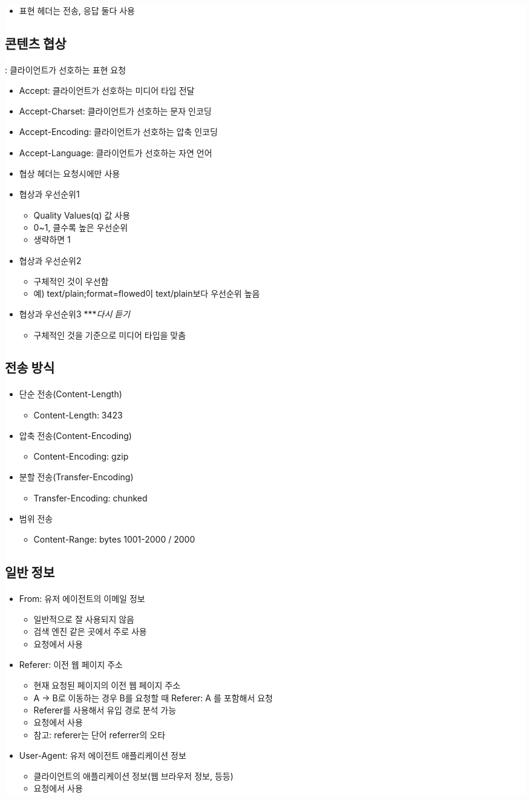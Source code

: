 - 표현 헤더는 전송, 응답 둘다 사용

## 콘텐츠 협상
: 클라이언트가 선호하는 표현 요청

- Accept: 클라이언트가 선호하는 미디어 타입 전달

- Accept-Charset: 클라이언트가 선호하는 문자 인코딩 

- Accept-Encoding: 클라이언트가 선호하는 압축 인코딩 

- Accept-Language: 클라이언트가 선호하는 자연 언어

- 협상 헤더는 요청시에만 사용

* 협상과 우선순위1
    -  Quality Values(q) 값 사용
    - 0~1, 클수록 높은 우선순위
    - 생략하면 1

* 협상과 우선순위2
    - 구체적인 것이 우선함
    - 예) text/plain;format=flowed이 text/plain보다 우선순위 높음

* 협상과 우선순위3 ****다시 듣기*
    - 구체적인 것을 기준으로 미디어 타입을 맞춤

## 전송 방식

- 단순 전송(Content-Length)
    - Content-Length: 3423

- 압축 전송(Content-Encoding)
    - Content-Encoding: gzip

- 분할 전송(Transfer-Encoding)
    - Transfer-Encoding: chunked

- 범위 전송
    - Content-Range: bytes 1001-2000 / 2000

## 일반 정보

- From: 유저 에이전트의 이메일 정보
    - 일반적으로 잘 사용되지 않음
    - 검색 엔진 같은 곳에서 주로 사용
    - 요청에서 사용

- Referer: 이전 웹 페이지 주소
    - 현재 요청된 페이지의 이전 웹 페이지 주소
    - A -> B로 이동하는 경우 B를 요청할 때 Referer: A 를 포함해서 요청
    - Referer를 사용해서 유입 경로 분석 가능
    - 요청에서 사용
    - 참고: referer는 단어 referrer의 오타

- User-Agent: 유저 에이전트 애플리케이션 정보
    - 클라이언트의 애플리케이션 정보(웹 브라우저 정보, 등등)
    - 요청에서 사용

